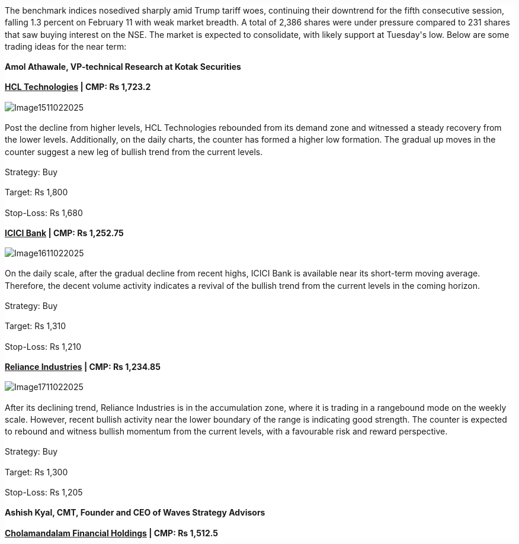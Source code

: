 The benchmark indices nosedived sharply amid Trump tariff woes, continuing their downtrend for the fifth consecutive session, falling 1.3 percent on February 11 with weak market breadth. A total of 2,386 shares were under pressure compared to 231 shares that saw buying interest on the NSE. The market is expected to consolidate, with likely support at Tuesday's low. Below are some trading ideas for the near term:

**Amol Athawale, VP-technical Research at Kotak Securities**

**[HCL Technologies](https://www.moneycontrol.com/india/stockpricequote/computers-software/hcltechnologies/HCL02) | CMP: Rs 1,723.2**

![Image1511022025](https://images.moneycontrol.com/static-mcnews/2025/02/20250211201437_Image1511022025.jpg)

Post the decline from higher levels, HCL Technologies rebounded from its demand zone and witnessed a steady recovery from the lower levels. Additionally, on the daily charts, the counter has formed a higher low formation. The gradual up moves in the counter suggest a new leg of bullish trend from the current levels.

Strategy: Buy

Target: Rs 1,800

Stop-Loss: Rs 1,680

**[ICICI Bank](https://www.moneycontrol.com/india/stockpricequote/banks-private-sector/icicibank/ICI02) | CMP: Rs 1,252.75**

![Image1611022025](https://images.moneycontrol.com/static-mcnews/2025/02/20250211201507_Image1611022025.jpg)

On the daily scale, after the gradual decline from recent highs, ICICI Bank is available near its short-term moving average. Therefore, the decent volume activity indicates a revival of the bullish trend from the current levels in the coming horizon.

Strategy: Buy

Target: Rs 1,310

Stop-Loss: Rs 1,210

**[Reliance Industries](https://www.moneycontrol.com/india/stockpricequote/refineries/relianceindustries/RI) | CMP: Rs 1,234.85**

![Image1711022025](https://images.moneycontrol.com/static-mcnews/2025/02/20250211201713_Image1711022025.jpg)

After its declining trend, Reliance Industries is in the accumulation zone, where it is trading in a rangebound mode on the weekly scale. However, recent bullish activity near the lower boundary of the range is indicating good strength. The counter is expected to rebound and witness bullish momentum from the current levels, with a favourable risk and reward perspective.

Strategy: Buy

Target: Rs 1,300

Stop-Loss: Rs 1,205

**Ashish Kyal, CMT, Founder and CEO of Waves Strategy Advisors**

**[Cholamandalam Financial Holdings](https://www.moneycontrol.com/india/stockpricequote/miscellaneous/cholamandalamfinancialholdings/TII) | CMP: Rs 1,512.5**
